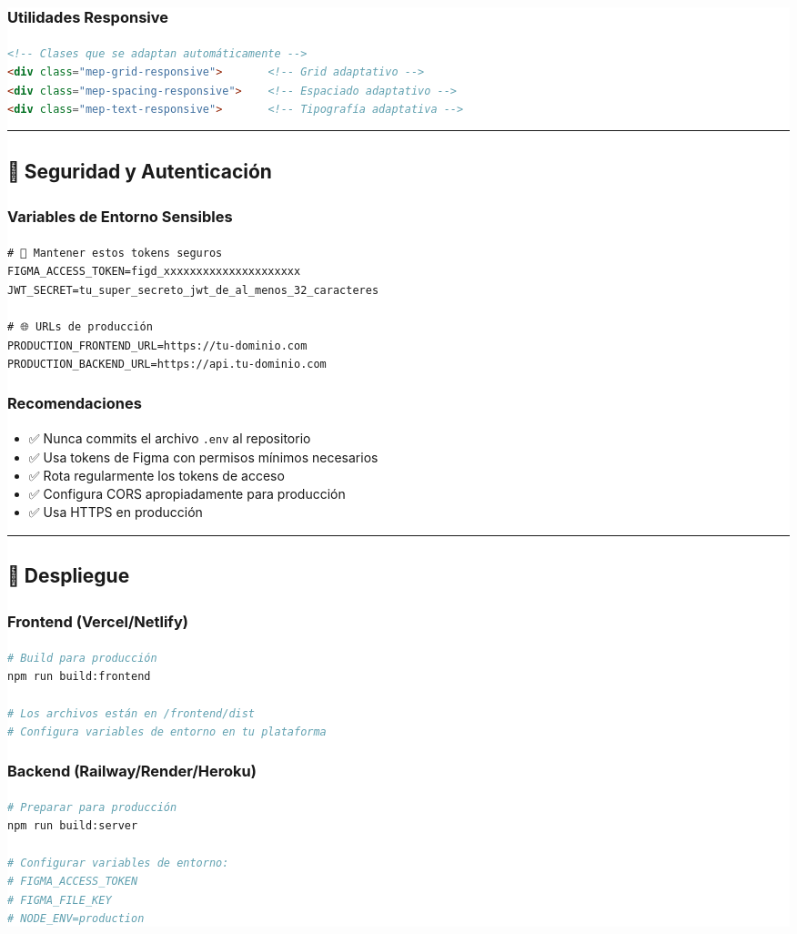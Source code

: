 ### Utilidades Responsive
```html
<!-- Clases que se adaptan automáticamente -->
<div class="mep-grid-responsive">       <!-- Grid adaptativo -->
<div class="mep-spacing-responsive">    <!-- Espaciado adaptativo -->
<div class="mep-text-responsive">       <!-- Tipografía adaptativa -->
```

---

## 🔐 Seguridad y Autenticación

### Variables de Entorno Sensibles
```env
# 🔐 Mantener estos tokens seguros
FIGMA_ACCESS_TOKEN=figd_xxxxxxxxxxxxxxxxxxxxx
JWT_SECRET=tu_super_secreto_jwt_de_al_menos_32_caracteres

# 🌐 URLs de producción
PRODUCTION_FRONTEND_URL=https://tu-dominio.com
PRODUCTION_BACKEND_URL=https://api.tu-dominio.com
```

### Recomendaciones
- ✅ Nunca commits el archivo `.env` al repositorio
- ✅ Usa tokens de Figma con permisos mínimos necesarios
- ✅ Rota regularmente los tokens de acceso
- ✅ Configura CORS apropiadamente para producción
- ✅ Usa HTTPS en producción

---

## 🚀 Despliegue

### Frontend (Vercel/Netlify)
```bash
# Build para producción
npm run build:frontend

# Los archivos están en /frontend/dist
# Configura variables de entorno en tu plataforma
```

### Backend (Railway/Render/Heroku)
```bash
# Preparar para producción  
npm run build:server

# Configurar variables de entorno:
# FIGMA_ACCESS_TOKEN
# FIGMA_FILE_KEY
# NODE_ENV=production
```
